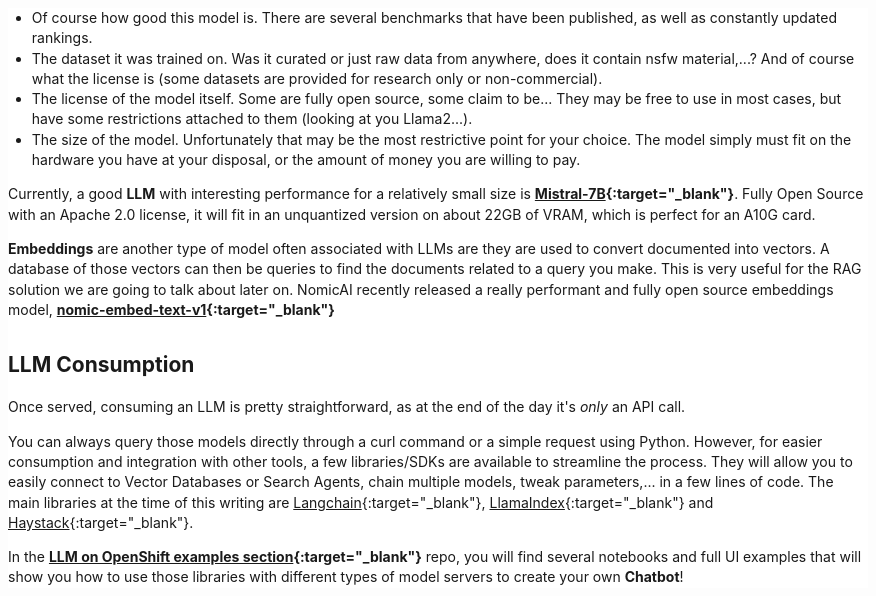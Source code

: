 - Of course how good this model is. There are several benchmarks that have been published, as well as constantly updated rankings.
- The dataset it was trained on. Was it curated or just raw data from anywhere, does it contain nsfw material,...? And of course what the license is (some datasets are provided for research only or non-commercial).
- The license of the model itself. Some are fully open source, some claim to be... They may be free to use in most cases, but have some restrictions attached to them (looking at you Llama2...).
- The size of the model. Unfortunately that may be the most restrictive point for your choice. The model simply must fit on the hardware you have at your disposal, or the amount of money you are willing to pay.

Currently, a good **LLM** with interesting performance for a relatively small size is **[Mistral-7B](https://huggingface.co/mistralai/Mistral-7B-Instruct-v0.2){:target="_blank"}**. Fully Open Source with an Apache 2.0 license, it will fit in an unquantized version on about 22GB of VRAM, which is perfect for an A10G card.

**Embeddings** are another type of model often associated with LLMs are they are used to convert documented into vectors. A database of those vectors can then be queries to find the documents related to a query you make. This is very useful for the RAG solution we are going to talk about later on. NomicAI recently released a really performant and fully open source embeddings model, **[nomic-embed-text-v1](https://huggingface.co/nomic-ai/nomic-embed-text-v1){:target="_blank"}**

## LLM Consumption

Once served, consuming an LLM is pretty straightforward, as at the end of the day it's *only* an API call.

You can always query those models directly through a curl command or a simple request using Python. However, for easier consumption and integration with other tools, a few libraries/SDKs are available to streamline the process. They will allow you to easily connect to Vector Databases or Search Agents, chain multiple models, tweak parameters,... in a few lines of code. The main libraries at the time of this writing are [Langchain](https://www.langchain.com/){:target="_blank"}, [LlamaIndex](https://www.llamaindex.ai/){:target="_blank"} and [Haystack](https://haystack.deepset.ai/){:target="_blank"}.

In the **[LLM on OpenShift examples section](https://github.com/rh-aiservices-bu/llm-on-openshift/tree/main/examples){:target="_blank"}** repo, you will find several notebooks and full UI examples that will show you how to use those libraries with different types of model servers to create your own **Chatbot**!